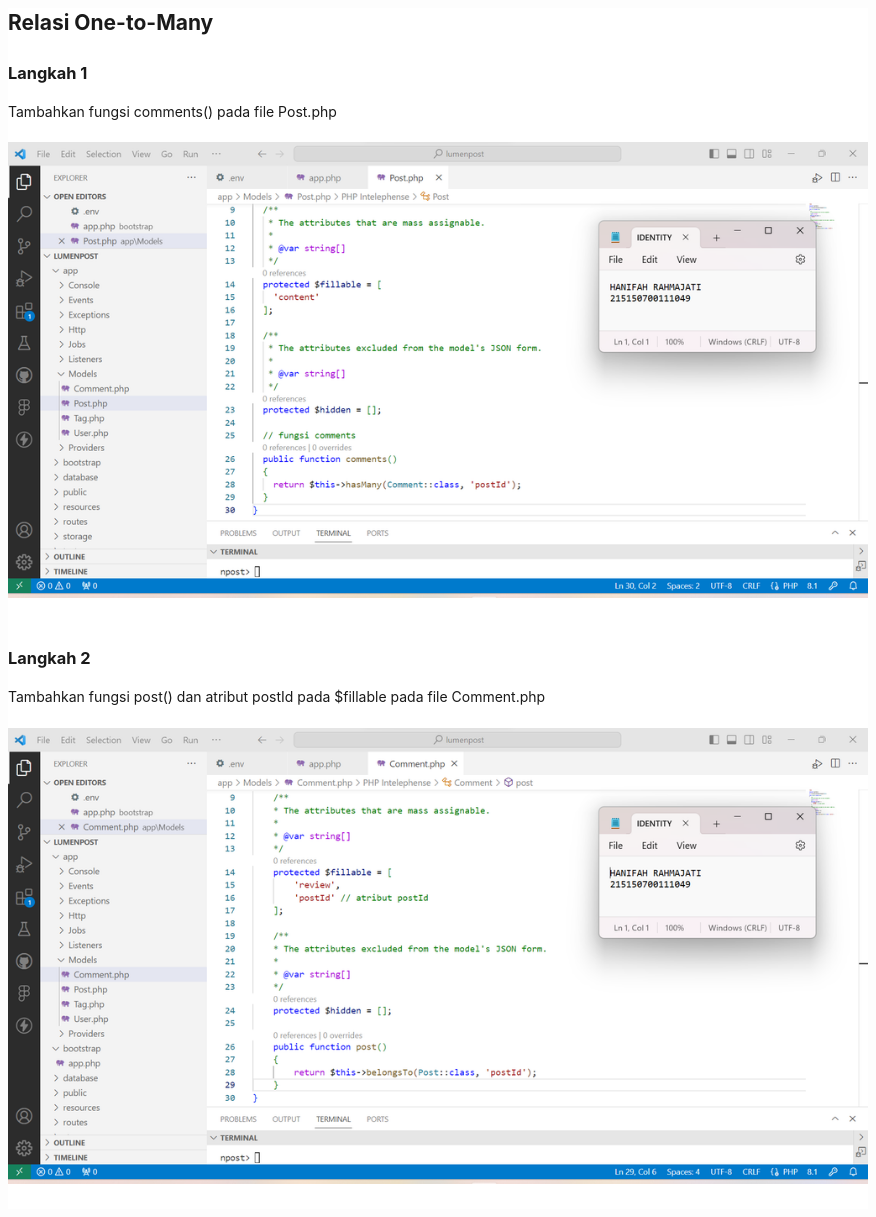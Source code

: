 ## Relasi One-to-Many
### Langkah 1
Tambahkan fungsi comments() pada file Post.php <br /><br />
![ss langkah 14](../Screenshot/Modul7/ss14.png) <br /><br />

### Langkah 2
Tambahkan fungsi post() dan atribut postId pada $fillable pada file Comment.php <br /><br />
![ss langkah 15](../Screenshot/Modul7/ss15.png) <br /><br />
